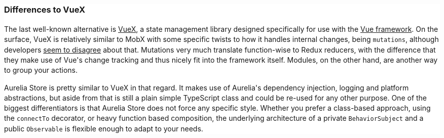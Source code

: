 ### Differences to VueX

The last well-known alternative is [VueX](https://github.com/vuejs/vuex), a state management library designed specifically for use with the [Vue framework](https://vuejs.org/v2/guide/). On the surface, VueX is relatively similar to MobX with some specific twists to how it handles internal changes, being `mutations`, although developers [seem to disagree](https://twitter.com/youyuxi/status/736939734900047874) about that. Mutations very much translate function-wise to Redux reducers, with the difference that they make use of Vue's change tracking and thus nicely fit into the framework itself. Modules, on the other hand, are another way to group your actions.

Aurelia Store is pretty similar to VueX in that regard. It makes use of Aurelia's dependency injection, logging and platform abstractions, but aside from that is still a plain simple TypeScript class and could be re-used for any other purpose. One of the biggest differentiators is that Aurelia Store does not force any specific style. Whether you prefer a class-based approach, using the `connectTo` decorator, or heavy function based composition, the underlying architecture of a private `BehaviorSubject` and a public `Observable` is flexible enough to adapt to your needs.
